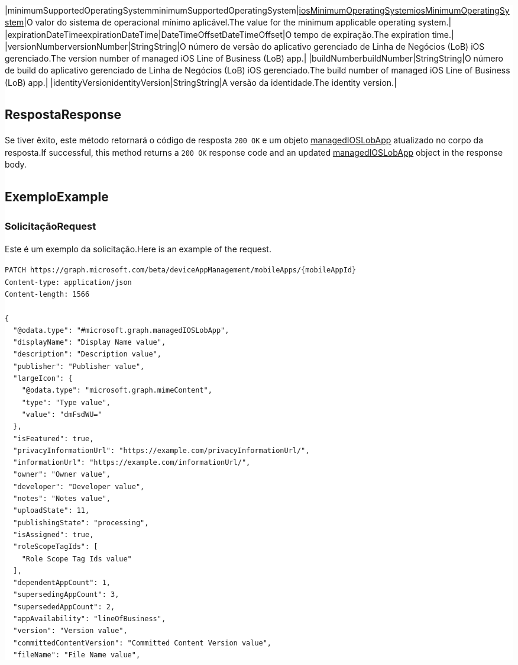 |<span data-ttu-id="1bb88-242">minimumSupportedOperatingSystem</span><span class="sxs-lookup"><span data-stu-id="1bb88-242">minimumSupportedOperatingSystem</span></span>|[<span data-ttu-id="1bb88-243">iosMinimumOperatingSystem</span><span class="sxs-lookup"><span data-stu-id="1bb88-243">iosMinimumOperatingSystem</span></span>](../resources/intune-apps-iosminimumoperatingsystem.md)|<span data-ttu-id="1bb88-244">O valor do sistema de operacional mínimo aplicável.</span><span class="sxs-lookup"><span data-stu-id="1bb88-244">The value for the minimum applicable operating system.</span></span>|
|<span data-ttu-id="1bb88-245">expirationDateTime</span><span class="sxs-lookup"><span data-stu-id="1bb88-245">expirationDateTime</span></span>|<span data-ttu-id="1bb88-246">DateTimeOffset</span><span class="sxs-lookup"><span data-stu-id="1bb88-246">DateTimeOffset</span></span>|<span data-ttu-id="1bb88-247">O tempo de expiração.</span><span class="sxs-lookup"><span data-stu-id="1bb88-247">The expiration time.</span></span>|
|<span data-ttu-id="1bb88-248">versionNumber</span><span class="sxs-lookup"><span data-stu-id="1bb88-248">versionNumber</span></span>|<span data-ttu-id="1bb88-249">String</span><span class="sxs-lookup"><span data-stu-id="1bb88-249">String</span></span>|<span data-ttu-id="1bb88-250">O número de versão do aplicativo gerenciado de Linha de Negócios (LoB) iOS gerenciado.</span><span class="sxs-lookup"><span data-stu-id="1bb88-250">The version number of managed iOS Line of Business (LoB) app.</span></span>|
|<span data-ttu-id="1bb88-251">buildNumber</span><span class="sxs-lookup"><span data-stu-id="1bb88-251">buildNumber</span></span>|<span data-ttu-id="1bb88-252">String</span><span class="sxs-lookup"><span data-stu-id="1bb88-252">String</span></span>|<span data-ttu-id="1bb88-253">O número de build do aplicativo gerenciado de Linha de Negócios (LoB) iOS gerenciado.</span><span class="sxs-lookup"><span data-stu-id="1bb88-253">The build number of managed iOS Line of Business (LoB) app.</span></span>|
|<span data-ttu-id="1bb88-254">identityVersion</span><span class="sxs-lookup"><span data-stu-id="1bb88-254">identityVersion</span></span>|<span data-ttu-id="1bb88-255">String</span><span class="sxs-lookup"><span data-stu-id="1bb88-255">String</span></span>|<span data-ttu-id="1bb88-256">A versão da identidade.</span><span class="sxs-lookup"><span data-stu-id="1bb88-256">The identity version.</span></span>|



## <a name="response"></a><span data-ttu-id="1bb88-257">Resposta</span><span class="sxs-lookup"><span data-stu-id="1bb88-257">Response</span></span>
<span data-ttu-id="1bb88-258">Se tiver êxito, este método retornará o código de resposta `200 OK` e um objeto [managedIOSLobApp](../resources/intune-apps-managedioslobapp.md) atualizado no corpo da resposta.</span><span class="sxs-lookup"><span data-stu-id="1bb88-258">If successful, this method returns a `200 OK` response code and an updated [managedIOSLobApp](../resources/intune-apps-managedioslobapp.md) object in the response body.</span></span>

## <a name="example"></a><span data-ttu-id="1bb88-259">Exemplo</span><span class="sxs-lookup"><span data-stu-id="1bb88-259">Example</span></span>

### <a name="request"></a><span data-ttu-id="1bb88-260">Solicitação</span><span class="sxs-lookup"><span data-stu-id="1bb88-260">Request</span></span>
<span data-ttu-id="1bb88-261">Este é um exemplo da solicitação.</span><span class="sxs-lookup"><span data-stu-id="1bb88-261">Here is an example of the request.</span></span>
``` http
PATCH https://graph.microsoft.com/beta/deviceAppManagement/mobileApps/{mobileAppId}
Content-type: application/json
Content-length: 1566

{
  "@odata.type": "#microsoft.graph.managedIOSLobApp",
  "displayName": "Display Name value",
  "description": "Description value",
  "publisher": "Publisher value",
  "largeIcon": {
    "@odata.type": "microsoft.graph.mimeContent",
    "type": "Type value",
    "value": "dmFsdWU="
  },
  "isFeatured": true,
  "privacyInformationUrl": "https://example.com/privacyInformationUrl/",
  "informationUrl": "https://example.com/informationUrl/",
  "owner": "Owner value",
  "developer": "Developer value",
  "notes": "Notes value",
  "uploadState": 11,
  "publishingState": "processing",
  "isAssigned": true,
  "roleScopeTagIds": [
    "Role Scope Tag Ids value"
  ],
  "dependentAppCount": 1,
  "supersedingAppCount": 3,
  "supersededAppCount": 2,
  "appAvailability": "lineOfBusiness",
  "version": "Version value",
  "committedContentVersion": "Committed Content Version value",
  "fileName": "File Name value",
```